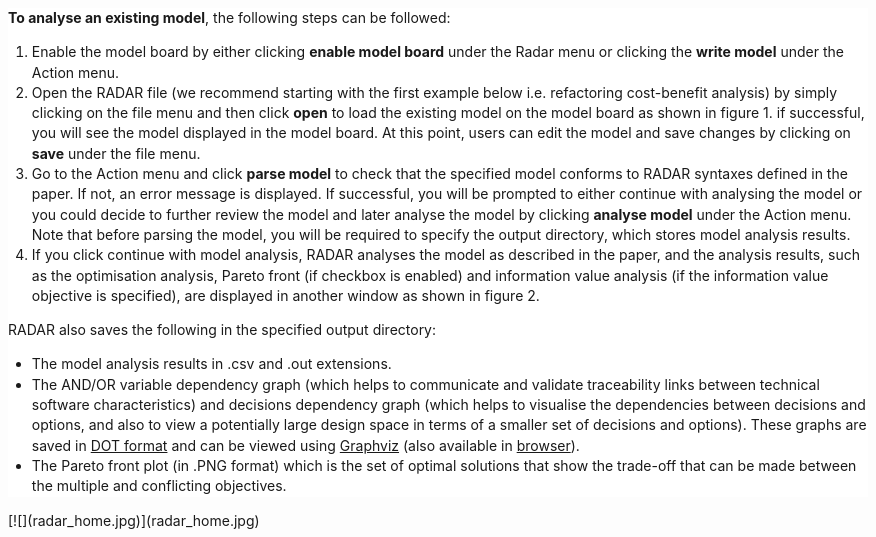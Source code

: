 **To analyse an existing model**, the following steps can be followed:

1.  Enable the model board by either clicking **enable model board** under the Radar menu or clicking the **write model** under the Action menu.
2.  Open the RADAR file (we recommend starting with the first example below i.e. refactoring cost-benefit analysis) by simply clicking on the file menu and then click **open** to load the existing model on the model board as shown in figure 1\. if successful, you will see the model displayed in the model board. At this point, users can edit the model and save changes by clicking on **save** under the file menu.
3.  Go to the Action menu and click **parse model** to check that the specified model conforms to RADAR syntaxes defined in the paper. If not, an error message is displayed. If successful, you will be prompted to either continue with analysing the model or you could decide to further review the model and later analyse the model by clicking **analyse model** under the Action menu. Note that before parsing the model, you will be required to specify the output directory, which stores model analysis results.
4.  If you click continue with model analysis, RADAR analyses the model as described in the paper, and the analysis results, such as the optimisation analysis, Pareto front (if checkbox is enabled) and information value analysis (if the information value objective is specified), are displayed in another window as shown in figure 2\.

RADAR also saves the following in the specified output directory:

*   The model analysis results in .csv and .out extensions.
*   The AND/OR variable dependency graph (which helps to communicate and validate traceability links between technical software characteristics) and decisions dependency graph (which helps to visualise the dependencies between decisions and options, and also to view a potentially large design space in terms of a smaller set of decisions and options). These graphs are saved in [DOT format](http://www.graphviz.org/Documentation/dotguide.pdf) and can be viewed using [Graphviz](http://graphviz.org/) (also available in [browser](http://webgraphviz.com/)).
*   The Pareto front plot (in .PNG format) which is the set of optimal solutions that show the trade-off that can be made between the multiple and conflicting objectives.

<div class="container">

<div style="float:left;width:49%">[![](radar_home.jpg)](radar_home.jpg) 
